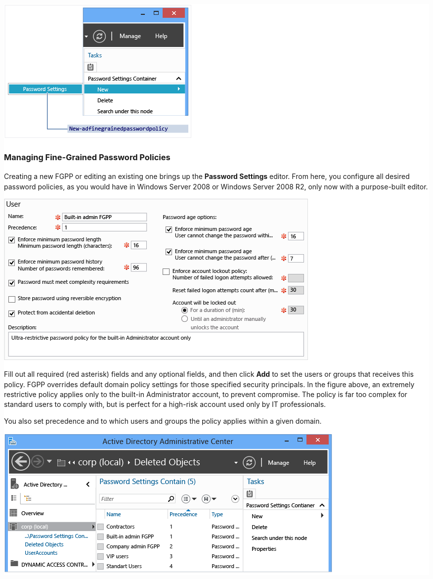 ![](../../../media/advanced-ad-ds-management-using-active-directory-administrative-center-level-200/adds-adac-tr-passwordsettings.png)  
  
### Managing Fine\-Grained Password Policies  
Creating a new FGPP or editing an existing one brings up the **Password Settings** editor. From here, you configure all desired password policies, as you would have in Windows Server 2008 or Windows Server 2008 R2, only now with a purpose\-built editor.  
  
![](../../../media/advanced-ad-ds-management-using-active-directory-administrative-center-level-200/adds-adac-tr-createpasswordsettings.png)  
  
Fill out all required \(red asterisk\) fields and any optional fields, and then click **Add** to set the users or groups that receives this policy. FGPP overrides default domain policy settings for those specified security principals. In the figure above, an extremely restrictive policy applies only to the built\-in Administrator account, to prevent compromise. The policy is far too complex for standard users to comply with, but is perfect for a high\-risk account used only by IT professionals.  
  
You also set precedence and to which users and groups the policy applies within a given domain.  
  
![](../../../media/advanced-ad-ds-management-using-active-directory-administrative-center-level-200/adds-adac-tr-precedence.png)  
  